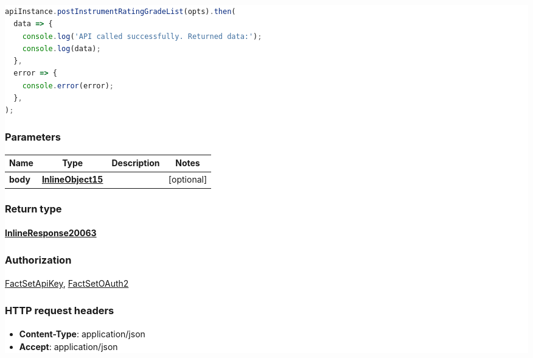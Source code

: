 ```javascript
apiInstance.postInstrumentRatingGradeList(opts).then(
  data => {
    console.log('API called successfully. Returned data:');
    console.log(data);
  },
  error => {
    console.error(error);
  },
);

```


### Parameters


Name | Type | Description  | Notes
------------- | ------------- | ------------- | -------------
 **body** | [**InlineObject15**](InlineObject15.md)|  | [optional] 

### Return type

[**InlineResponse20063**](InlineResponse20063.md)

### Authorization

[FactSetApiKey](../README.md#FactSetApiKey), [FactSetOAuth2](../README.md#FactSetOAuth2)

### HTTP request headers

- **Content-Type**: application/json
- **Accept**: application/json

